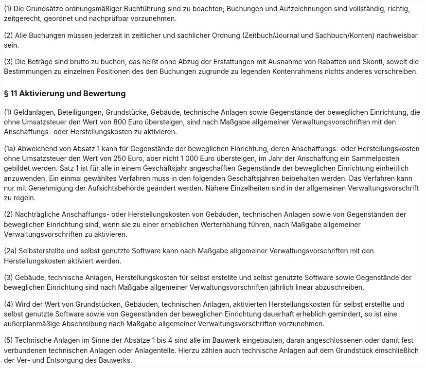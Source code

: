 (1) Die Grundsätze ordnungsmäßiger Buchführung sind zu beachten;
Buchungen und Aufzeichnungen sind vollständig, richtig, zeitgerecht,
geordnet und nachprüfbar vorzunehmen.

(2) Alle Buchungen müssen jederzeit in zeitlicher und sachlicher
Ordnung (Zeitbuch/Journal und Sachbuch/Konten) nachweisbar sein.

(3) Die Beträge sind brutto zu buchen, das heißt ohne Abzug der
Erstattungen mit Ausnahme von Rabatten und Skonti, soweit die
Bestimmungen zu einzelnen Positionen des den Buchungen zugrunde zu
legenden Kontenrahmens nichts anderes vorschreiben.


### § 11 Aktivierung und Bewertung

(1) Geldanlagen, Beteiligungen, Grundstücke, Gebäude, technische
Anlagen sowie Gegenstände der beweglichen Einrichtung, die ohne
Umsatzsteuer den Wert von 800 Euro übersteigen, sind nach Maßgabe
allgemeiner Verwaltungsvorschriften mit den Anschaffungs- oder
Herstellungskosten zu aktivieren.

(1a) Abweichend von Absatz 1 kann für Gegenstände der beweglichen
Einrichtung, deren Anschaffungs- oder Herstellungskosten ohne
Umsatzsteuer den Wert von 250 Euro, aber nicht 1 000 Euro übersteigen,
im Jahr der Anschaffung ein Sammelposten gebildet werden. Satz 1 ist
für alle in einem Geschäftsjahr angeschafften Gegenstände der
beweglichen Einrichtung einheitlich anzuwenden. Ein einmal gewähltes
Verfahren muss in den folgenden Geschäftsjahren beibehalten werden.
Das Verfahren kann nur mit Genehmigung der Aufsichtsbehörde geändert
werden. Nähere Einzelheiten sind in der allgemeinen
Verwaltungsvorschrift zu regeln.

(2) Nachträgliche Anschaffungs- oder Herstellungskosten von Gebäuden,
technischen Anlagen sowie von Gegenständen der beweglichen Einrichtung
sind, wenn sie zu einer erheblichen Werterhöhung führen, nach Maßgabe
allgemeiner Verwaltungsvorschriften zu aktivieren.

(2a) Selbsterstellte und selbst genutzte Software kann nach Maßgabe
allgemeiner Verwaltungsvorschriften mit den Herstellungskosten
aktiviert werden.

(3) Gebäude, technische Anlagen, Herstellungskosten für selbst
erstellte und selbst genutzte Software sowie Gegenstände der
beweglichen Einrichtung sind nach Maßgabe allgemeiner
Verwaltungsvorschriften jährlich linear abzuschreiben.

(4) Wird der Wert von Grundstücken, Gebäuden, technischen Anlagen,
aktivierten Herstellungskosten für selbst erstellte und selbst
genutzte Software sowie von Gegenständen der beweglichen Einrichtung
dauerhaft erheblich gemindert, so ist eine außerplanmäßige
Abschreibung nach Maßgabe allgemeiner Verwaltungsvorschriften
vorzunehmen.

(5) Technische Anlagen im Sinne der Absätze 1 bis 4 sind alle im
Bauwerk eingebauten, daran angeschlossenen oder damit fest verbundenen
technischen Anlagen oder Anlagenteile. Hierzu zählen auch technische
Anlagen auf dem Grundstück einschließlich der Ver- und Entsorgung des
Bauwerks.
